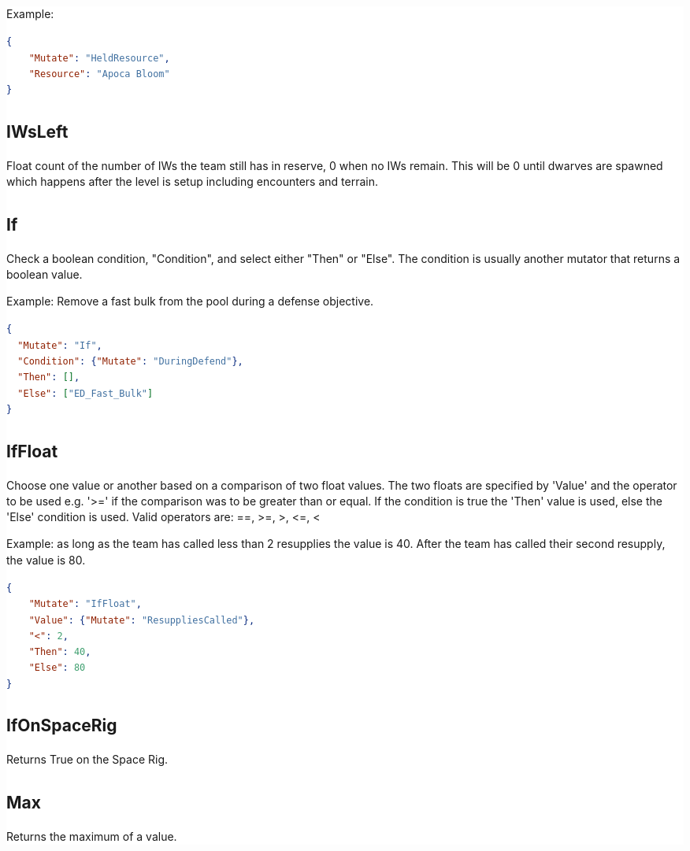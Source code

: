 Example:
```json
{
    "Mutate": "HeldResource",
    "Resource": "Apoca Bloom"
}
```
## IWsLeft
Float count of the number of IWs the team still has in reserve, 0 when no IWs remain. This will be 0 until dwarves are spawned which happens after the level is setup including encounters and terrain.

## If
Check a boolean condition, "Condition", and select either "Then" or "Else". The condition is usually another mutator that returns a boolean value.
 
Example:
Remove a fast bulk from the pool during a defense objective.

```json
{
  "Mutate": "If",
  "Condition": {"Mutate": "DuringDefend"},
  "Then": [],
  "Else": ["ED_Fast_Bulk"]
}
```
## IfFloat
Choose one value or another based on a comparison of two float values.
The two floats are specified by 'Value' and the operator to be used e.g. '>=' if the comparison was to be greater than or equal. If the condition is true the 'Then' value is used, else the 'Else' condition is used.
Valid operators are: ==, >=, >, <=, <

Example: as long as the team has called less than 2 resupplies the value is 40. After the team has called their second resupply, the value is 80.

```json
{
    "Mutate": "IfFloat",
    "Value": {"Mutate": "ResuppliesCalled"},
    "<": 2,
    "Then": 40,
    "Else": 80
}
```
## IfOnSpaceRig
Returns True on the Space Rig. 

## Max 
Returns the maximum of a value.
